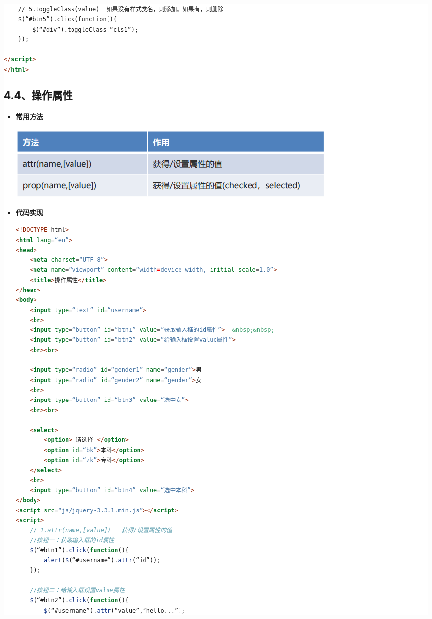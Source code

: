   ```html
      // 5.toggleClass(value)  如果没有样式类名，则添加。如果有，则删除
      $(“#btn5”).click(function(){
          $(“#div”).toggleClass(“cls1”);
      });
      
  </script>
  </html>
  ```

## 4.4、操作属性

- **常用方法**

  ![](./img/操作属性.png)

- **代码实现**

  ```html
  <!DOCTYPE html>
  <html lang=“en”>
  <head>
      <meta charset=“UTF-8”>
      <meta name=“viewport” content=“width=device-width, initial-scale=1.0”>
      <title>操作属性</title>
  </head>
  <body>
      <input type=“text” id=“username”> 
      <br>
      <input type=“button” id=“btn1” value=“获取输入框的id属性”>  &nbsp;&nbsp;
      <input type=“button” id=“btn2” value=“给输入框设置value属性”>
      <br><br>
  
      <input type=“radio” id=“gender1” name=“gender”>男
      <input type=“radio” id=“gender2” name=“gender”>女
      <br>
      <input type=“button” id=“btn3” value=“选中女”>
      <br><br>
      
      <select>
          <option>—请选择—</option>
          <option id=“bk”>本科</option>
          <option id=“zk”>专科</option>
      </select>
      <br>
      <input type=“button” id=“btn4” value=“选中本科”>
  </body>
  <script src=“js/jquery-3.3.1.min.js”></script>
  <script>
      // 1.attr(name,[value])   获得/设置属性的值
      //按钮一：获取输入框的id属性
      $(“#btn1”).click(function(){
          alert($(“#username”).attr(“id”));
      });
      
      //按钮二：给输入框设置value属性
      $(“#btn2”).click(function(){
          $(“#username”).attr(“value”,”hello...”);
  ```